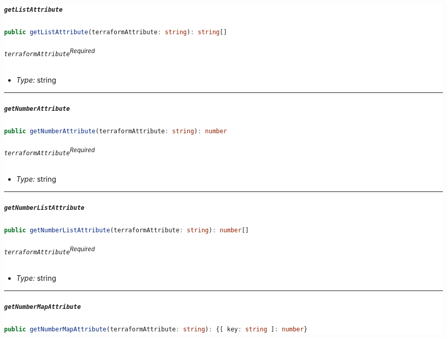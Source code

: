 
##### `getListAttribute` <a name="getListAttribute" id="@cdktf/provider-upcloud.kubernetesNodeGroup.KubernetesNodeGroup.getListAttribute"></a>

```typescript
public getListAttribute(terraformAttribute: string): string[]
```

###### `terraformAttribute`<sup>Required</sup> <a name="terraformAttribute" id="@cdktf/provider-upcloud.kubernetesNodeGroup.KubernetesNodeGroup.getListAttribute.parameter.terraformAttribute"></a>

- *Type:* string

---

##### `getNumberAttribute` <a name="getNumberAttribute" id="@cdktf/provider-upcloud.kubernetesNodeGroup.KubernetesNodeGroup.getNumberAttribute"></a>

```typescript
public getNumberAttribute(terraformAttribute: string): number
```

###### `terraformAttribute`<sup>Required</sup> <a name="terraformAttribute" id="@cdktf/provider-upcloud.kubernetesNodeGroup.KubernetesNodeGroup.getNumberAttribute.parameter.terraformAttribute"></a>

- *Type:* string

---

##### `getNumberListAttribute` <a name="getNumberListAttribute" id="@cdktf/provider-upcloud.kubernetesNodeGroup.KubernetesNodeGroup.getNumberListAttribute"></a>

```typescript
public getNumberListAttribute(terraformAttribute: string): number[]
```

###### `terraformAttribute`<sup>Required</sup> <a name="terraformAttribute" id="@cdktf/provider-upcloud.kubernetesNodeGroup.KubernetesNodeGroup.getNumberListAttribute.parameter.terraformAttribute"></a>

- *Type:* string

---

##### `getNumberMapAttribute` <a name="getNumberMapAttribute" id="@cdktf/provider-upcloud.kubernetesNodeGroup.KubernetesNodeGroup.getNumberMapAttribute"></a>

```typescript
public getNumberMapAttribute(terraformAttribute: string): {[ key: string ]: number}
```
